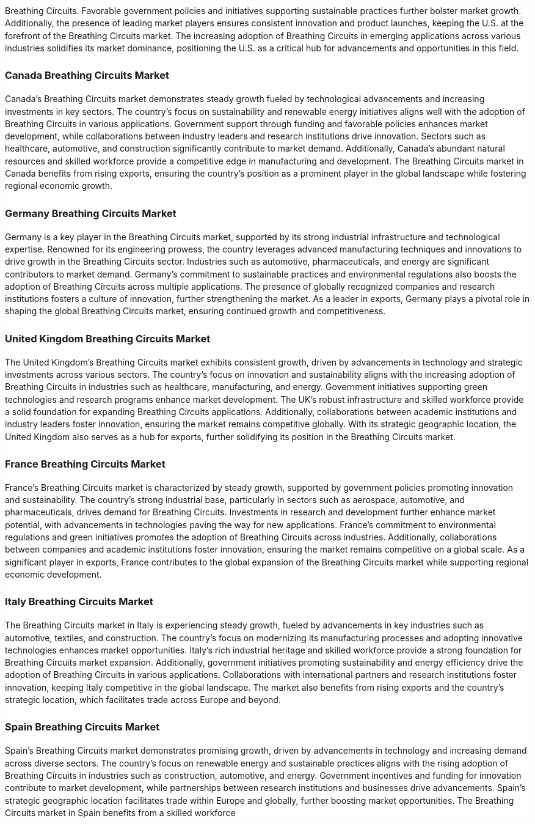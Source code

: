 Breathing Circuits. Favorable government policies and initiatives supporting sustainable practices further bolster market growth. Additionally, the presence of leading market players ensures consistent innovation and product launches, keeping the U.S. at the forefront of the Breathing Circuits market. The increasing adoption of Breathing Circuits in emerging applications across various industries solidifies its market dominance, positioning the U.S. as a critical hub for advancements and opportunities in this field.</p><h3>Canada Breathing Circuits Market</h3><p>Canada&rsquo;s Breathing Circuits market demonstrates steady growth fueled by technological advancements and increasing investments in key sectors. The country&rsquo;s focus on sustainability and renewable energy initiatives aligns well with the adoption of Breathing Circuits in various applications. Government support through funding and favorable policies enhances market development, while collaborations between industry leaders and research institutions drive innovation. Sectors such as healthcare, automotive, and construction significantly contribute to market demand. Additionally, Canada&rsquo;s abundant natural resources and skilled workforce provide a competitive edge in manufacturing and development. The Breathing Circuits market in Canada benefits from rising exports, ensuring the country&rsquo;s position as a prominent player in the global landscape while fostering regional economic growth.</p><h3>Germany Breathing Circuits Market</h3><p>Germany is a key player in the Breathing Circuits market, supported by its strong industrial infrastructure and technological expertise. Renowned for its engineering prowess, the country leverages advanced manufacturing techniques and innovations to drive growth in the Breathing Circuits sector. Industries such as automotive, pharmaceuticals, and energy are significant contributors to market demand. Germany&rsquo;s commitment to sustainable practices and environmental regulations also boosts the adoption of Breathing Circuits across multiple applications. The presence of globally recognized companies and research institutions fosters a culture of innovation, further strengthening the market. As a leader in exports, Germany plays a pivotal role in shaping the global Breathing Circuits market, ensuring continued growth and competitiveness.</p><h3>United Kingdom Breathing Circuits Market</h3><p>The United Kingdom&rsquo;s Breathing Circuits market exhibits consistent growth, driven by advancements in technology and strategic investments across various sectors. The country&rsquo;s focus on innovation and sustainability aligns with the increasing adoption of Breathing Circuits in industries such as healthcare, manufacturing, and energy. Government initiatives supporting green technologies and research programs enhance market development. The UK&rsquo;s robust infrastructure and skilled workforce provide a solid foundation for expanding Breathing Circuits applications. Additionally, collaborations between academic institutions and industry leaders foster innovation, ensuring the market remains competitive globally. With its strategic geographic location, the United Kingdom also serves as a hub for exports, further solidifying its position in the Breathing Circuits market.</p><h3>France Breathing Circuits Market</h3><p>France&rsquo;s Breathing Circuits market is characterized by steady growth, supported by government policies promoting innovation and sustainability. The country&rsquo;s strong industrial base, particularly in sectors such as aerospace, automotive, and pharmaceuticals, drives demand for Breathing Circuits. Investments in research and development further enhance market potential, with advancements in technologies paving the way for new applications. France&rsquo;s commitment to environmental regulations and green initiatives promotes the adoption of Breathing Circuits across industries. Additionally, collaborations between companies and academic institutions foster innovation, ensuring the market remains competitive on a global scale. As a significant player in exports, France contributes to the global expansion of the Breathing Circuits market while supporting regional economic development.</p><h3>Italy Breathing Circuits Market</h3><p>The Breathing Circuits market in Italy is experiencing steady growth, fueled by advancements in key industries such as automotive, textiles, and construction. The country&rsquo;s focus on modernizing its manufacturing processes and adopting innovative technologies enhances market opportunities. Italy&rsquo;s rich industrial heritage and skilled workforce provide a strong foundation for Breathing Circuits market expansion. Additionally, government initiatives promoting sustainability and energy efficiency drive the adoption of Breathing Circuits in various applications. Collaborations with international partners and research institutions foster innovation, keeping Italy competitive in the global landscape. The market also benefits from rising exports and the country&rsquo;s strategic location, which facilitates trade across Europe and beyond.</p><h3>Spain Breathing Circuits Market</h3><p>Spain&rsquo;s Breathing Circuits market demonstrates promising growth, driven by advancements in technology and increasing demand across diverse sectors. The country&rsquo;s focus on renewable energy and sustainable practices aligns with the rising adoption of Breathing Circuits in industries such as construction, automotive, and energy. Government incentives and funding for innovation contribute to market development, while partnerships between research institutions and businesses drive advancements. Spain&rsquo;s strategic geographic location facilitates trade within Europe and globally, further boosting market opportunities. The Breathing Circuits market in Spain benefits from a skilled workforce